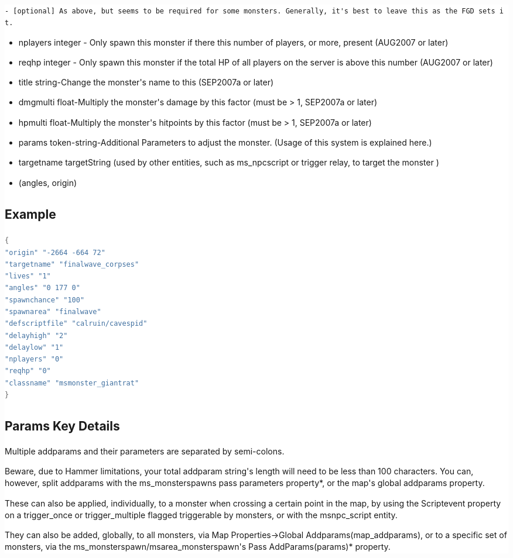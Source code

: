     - [optional] As above, but seems to be required for some monsters. Generally, it's best to leave this as the FGD sets it.

* nplayers integer - Only spawn this monster if there this number of players, or more, present (AUG2007 or later)

* reqhp integer - Only spawn this monster if the total HP of all players on the server is above this number (AUG2007 or later)

* title string-Change the monster's name to this (SEP2007a or later)

* dmgmulti float-Multiply the monster's damage by this factor (must be > 1, SEP2007a or later)

* hpmulti float-Multiply the monster's hitpoints by this factor (must be > 1, SEP2007a or later)

* params token-string-Additional Parameters to adjust the monster. (Usage of this system is explained here.)

* targetname targetString (used by other entities, such as ms_npcscript or trigger relay, to target the monster )

* (angles, origin)

## Example

```cpp title="Example: A Cave Spider script using the msmonster_giantrat entity for previewing." linenums="1"
{
"origin" "-2664 -664 72"
"targetname" "finalwave_corpses"
"lives" "1"
"angles" "0 177 0"
"spawnchance" "100"
"spawnarea" "finalwave"
"defscriptfile" "calruin/cavespid"
"delayhigh" "2"
"delaylow" "1"
"nplayers" "0"
"reqhp" "0"
"classname" "msmonster_giantrat"
}
```


## Params Key Details

Multiple addparams and their parameters are separated by semi-colons.

Beware, due to Hammer limitations, your total addparam string's length will need to be less than 100 characters. You can, however, split addparams with the ms_monsterspawns pass parameters property*, or the map's global addparams property.

These can also be applied, individually, to a monster when crossing a certain point in the map, by using the Scriptevent property on a trigger_once or trigger_multiple flagged triggerable by monsters, or with the msnpc_script entity.

They can also be added, globally, to all monsters, via Map Properties->Global Addparams(map_addparams), or to a specific set of monsters, via the ms_monsterspawn/msarea_monsterspawn's Pass AddParams(params)* property.
